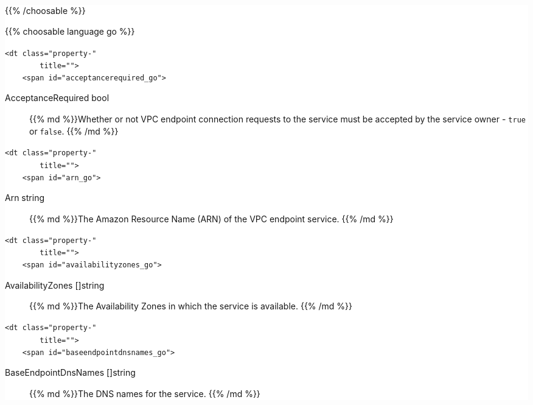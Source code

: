 </dl>
{{% /choosable %}}


{{% choosable language go %}}
<dl class="resources-properties">

    <dt class="property-"
            title="">
        <span id="acceptancerequired_go">
<a href="#acceptancerequired_go" style="color: inherit; text-decoration: inherit;">Acceptance<wbr>Required</a>
</span> 
        <span class="property-indicator"></span>
        <span class="property-type">bool</span>
    </dt>
    <dd>{{% md %}}Whether or not VPC endpoint connection requests to the service must be accepted by the service owner - `true` or `false`.
{{% /md %}}</dd>

    <dt class="property-"
            title="">
        <span id="arn_go">
<a href="#arn_go" style="color: inherit; text-decoration: inherit;">Arn</a>
</span> 
        <span class="property-indicator"></span>
        <span class="property-type">string</span>
    </dt>
    <dd>{{% md %}}The Amazon Resource Name (ARN) of the VPC endpoint service.
{{% /md %}}</dd>

    <dt class="property-"
            title="">
        <span id="availabilityzones_go">
<a href="#availabilityzones_go" style="color: inherit; text-decoration: inherit;">Availability<wbr>Zones</a>
</span> 
        <span class="property-indicator"></span>
        <span class="property-type">[]string</span>
    </dt>
    <dd>{{% md %}}The Availability Zones in which the service is available.
{{% /md %}}</dd>

    <dt class="property-"
            title="">
        <span id="baseendpointdnsnames_go">
<a href="#baseendpointdnsnames_go" style="color: inherit; text-decoration: inherit;">Base<wbr>Endpoint<wbr>Dns<wbr>Names</a>
</span> 
        <span class="property-indicator"></span>
        <span class="property-type">[]string</span>
    </dt>
    <dd>{{% md %}}The DNS names for the service.
{{% /md %}}</dd>
